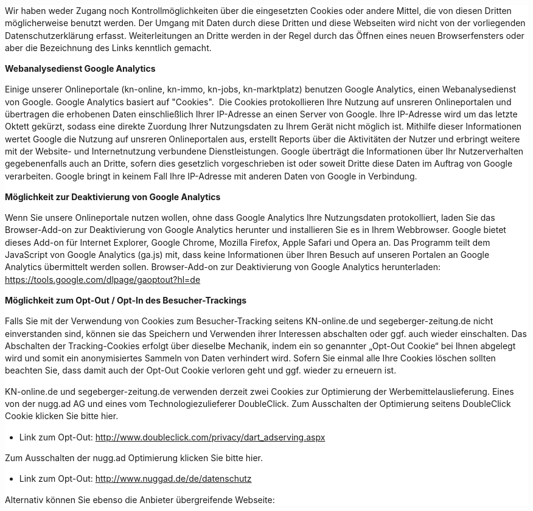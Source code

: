 Wir haben weder Zugang noch Kontrollmöglichkeiten über die eingesetzten Cookies oder andere Mittel, die von diesen Dritten möglicherweise benutzt werden. Der Umgang mit Daten durch diese Dritten und diese Webseiten wird nicht von der vorliegenden Datenschutzerklärung erfasst. Weiterleitungen an Dritte werden in der Regel durch das Öffnen eines neuen Browserfensters oder aber die Bezeichnung des Links kenntlich gemacht.

**Webanalysedienst Google Analytics**

Einige unserer Onlineportale (kn-online, kn-immo, kn-jobs, kn-marktplatz) benutzen Google Analytics, einen Webanalysedienst von Google. Google Analytics basiert auf "Cookies".  Die Cookies protokollieren Ihre Nutzung auf unsreren Onlineportalen und übertragen die erhobenen Daten einschließlich Ihrer IP-Adresse an einen Server von Google. Ihre IP-Adresse wird um das letzte Oktett gekürzt, sodass eine direkte Zuordung Ihrer Nutzungsdaten zu Ihrem Gerät nicht möglich ist.
Mithilfe dieser Informationen wertet Google die Nutzung auf unsreren Onlineportalen aus, erstellt Reports über die Aktivitäten der Nutzer und erbringt weitere mit der Website- und Internetnutzung verbundene Dienstleistungen. Google überträgt die Informationen über Ihr Nutzerverhalten gegebenenfalls auch an Dritte, sofern dies gesetzlich vorgeschrieben ist oder soweit Dritte diese Daten im Auftrag von Google verarbeiten. Google bringt in keinem Fall Ihre IP-Adresse mit anderen Daten von Google in Verbindung.

**Möglichkeit zur Deaktivierung von Google Analytics**

Wenn Sie unsere Onlineportale nutzen wollen, ohne dass Google Analytics Ihre Nutzungsdaten protokolliert, laden Sie das Browser-Add-on zur Deaktivierung von Google Analytics herunter und installieren Sie es in Ihrem Webbrowser. Google bietet dieses Add-on für Internet Explorer, Google Chrome, Mozilla Firefox, Apple Safari und Opera an. Das Programm teilt dem JavaScript von Google Analytics (ga.js) mit, dass keine Informationen über Ihren Besuch auf unseren Portalen an Google Analytics übermittelt werden sollen. Browser-Add-on zur Deaktivierung von Google Analytics herunterladen: <a href="https://tools.google.com/dlpage/gaoptout?hl=de" class="uri" class="pda-abody-link">https://tools.google.com/dlpage/gaoptout?hl=de</a> 

**Möglichkeit zum Opt-Out / Opt-In des Besucher-Trackings**

Falls Sie mit der Verwendung von Cookies zum Besucher-Tracking seitens KN-online.de und segeberger-zeitung.de nicht einverstanden sind, können sie das Speichern und Verwenden ihrer Interessen abschalten oder ggf. auch wieder einschalten.
Das Abschalten der Tracking-Cookies erfolgt über dieselbe Mechanik, indem ein so genannter „Opt-Out Cookie“ bei Ihnen
abgelegt wird und somit ein anonymisiertes Sammeln von Daten verhindert wird. Sofern Sie einmal alle Ihre Cookies löschen sollten beachten Sie, dass damit auch der Opt-Out Cookie verloren geht und ggf. wieder zu erneuern ist.

KN-online.de und segeberger-zeitung.de verwenden derzeit zwei Cookies zur Optimierung der Werbemittelauslieferung. Eines von der nugg.ad AG und eines vom Technologiezulieferer DoubleClick.
Zum Ausschalten der Optimierung seitens DoubleClick Cookie klicken Sie bitte hier.

-   Link zum Opt-Out: <a href="http://www.doubleclick.com/privacy/dart_adserving.aspx" class="uri" class="pda-abody-link">http://www.doubleclick.com/privacy/dart_adserving.aspx</a>

Zum Ausschalten der nugg.ad Optimierung klicken Sie bitte hier.

-   Link zum Opt-Out: <a href="http://www.nuggad.de/de/datenschutz" class="uri" class="pda-abody-link">http://www.nuggad.de/de/datenschutz</a>

Alternativ können Sie ebenso die Anbieter übergreifende Webseite:
